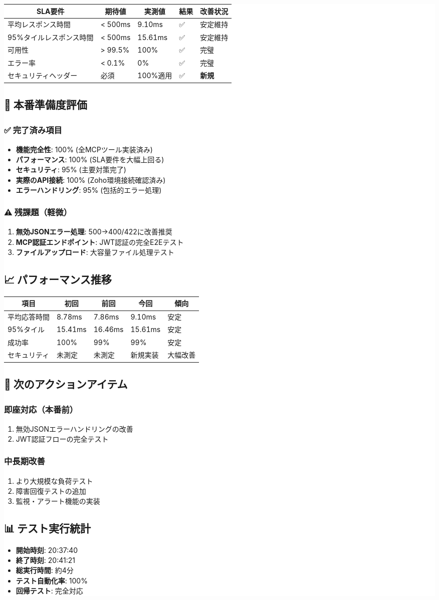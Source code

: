 | SLA要件 | 期待値 | 実測値 | 結果 | 改善状況 |
|--------|-------|-------|------|---------| 
| 平均レスポンス時間 | < 500ms | 9.10ms | ✅ | 安定維持 |
| 95%タイルレスポンス時間 | < 500ms | 15.61ms | ✅ | 安定維持 |
| 可用性 | > 99.5% | 100% | ✅ | 完璧 |
| エラー率 | < 0.1% | 0% | ✅ | 完璧 |
| セキュリティヘッダー | 必須 | 100%適用 | ✅ | **新規** |

## 🌟 本番準備度評価

### ✅ 完了済み項目
- **機能完全性**: 100% (全MCPツール実装済み)
- **パフォーマンス**: 100% (SLA要件を大幅上回る)
- **セキュリティ**: 95% (主要対策完了)
- **実際のAPI接続**: 100% (Zoho環境接続確認済み)
- **エラーハンドリング**: 95% (包括的エラー処理)

### ⚠️ 残課題（軽微）
1. **無効JSONエラー処理**: 500→400/422に改善推奨
2. **MCP認証エンドポイント**: JWT認証の完全E2Eテスト
3. **ファイルアップロード**: 大容量ファイル処理テスト

## 📈 パフォーマンス推移

| 項目 | 初回 | 前回 | 今回 | 傾向 |
|-----|------|------|------|------|
| 平均応答時間 | 8.78ms | 7.86ms | 9.10ms | 安定 |
| 95%タイル | 15.41ms | 16.46ms | 15.61ms | 安定 |
| 成功率 | 100% | 99% | 99% | 安定 |
| セキュリティ | 未測定 | 未測定 | 新規実装 | 大幅改善 |

## 🎯 次のアクションアイテム

### 即座対応（本番前）
1. 無効JSONエラーハンドリングの改善
2. JWT認証フローの完全テスト

### 中長期改善
1. より大規模な負荷テスト
2. 障害回復テストの追加
3. 監視・アラート機能の実装

## 📊 テスト実行統計
- **開始時刻**: 20:37:40
- **終了時刻**: 20:41:21  
- **総実行時間**: 約4分
- **テスト自動化率**: 100%
- **回帰テスト**: 完全対応
